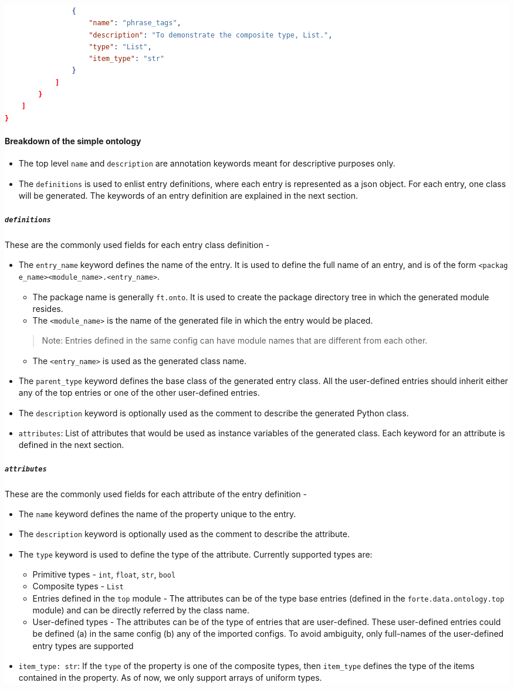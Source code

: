 ```json
                {
                    "name": "phrase_tags",
                    "description": "To demonstrate the composite type, List.",
                    "type": "List",
                    "item_type": "str"
                }
            ]
        }
    ]
}
```
#### Breakdown of the simple ontology ####

- The top level `name` and `description` are annotation keywords meant for descriptive
purposes only.

- The `definitions` is used to enlist entry definitions, where each entry is represented
as a json object. For each entry, one class will be generated. The keywords 
of an entry definition are explained in the next section.

##### ```definitions``` #####
These are the commonly used fields for each entry class definition - 
* The `entry_name` keyword defines the name of the entry. It is used to 
define the full name of an entry, and is of the form
```<package_name><module_name>.<entry_name>```.
    * The package name is generally `ft.onto`. It is used to create the 
    package directory tree in which the generated module resides.
    * The `<module_name>` is the name of the generated file in which the entry 
    would be placed.
    > Note: Entries defined in the same config can have module names that are 
    different from each other.
    * The `<entry_name>` is used as the generated class name.
    
 * The `parent_type` keyword defines the base class of the generated entry class. All 
 the user-defined entries should inherit either any of the top entries or one 
 of the other user-defined entries.
 
 * The `description` keyword is optionally used as the comment to describe the generated Python class.
  
 * `attributes`: List of attributes that would be used as instance variables of 
 the generated class. Each keyword for an attribute is defined in the next 
 section.

##### ```attributes``` #####
These are the commonly used fields for each attribute of the entry definition - 
* The `name` keyword defines the name of the property unique to the entry.

* The `description` keyword is optionally used as the comment to describe the attribute.

* The `type` keyword is used to define the type of the attribute. Currently supported types are:
    * Primitive types - `int`, `float`, `str`, `bool`
    * Composite types - `List`
    * Entries defined in the `top` module - The attributes can be of the type base
    entries (defined in the `forte.data.ontology.top` module) and can be directly 
    referred by the class name.
    * User-defined types - The attributes can be of the type of entries that are
     user-defined. These user-defined entries could be defined (a) in the same config 
     (b) any of the imported configs. To avoid ambiguity, only full-names of the user-defined
     entry types are supported
     
* `item_type: str`: If the `type` of the property is one of the composite types,
 then `item_type` defines the type of the items contained in the property. 
As of now, we only support arrays of uniform types.
```